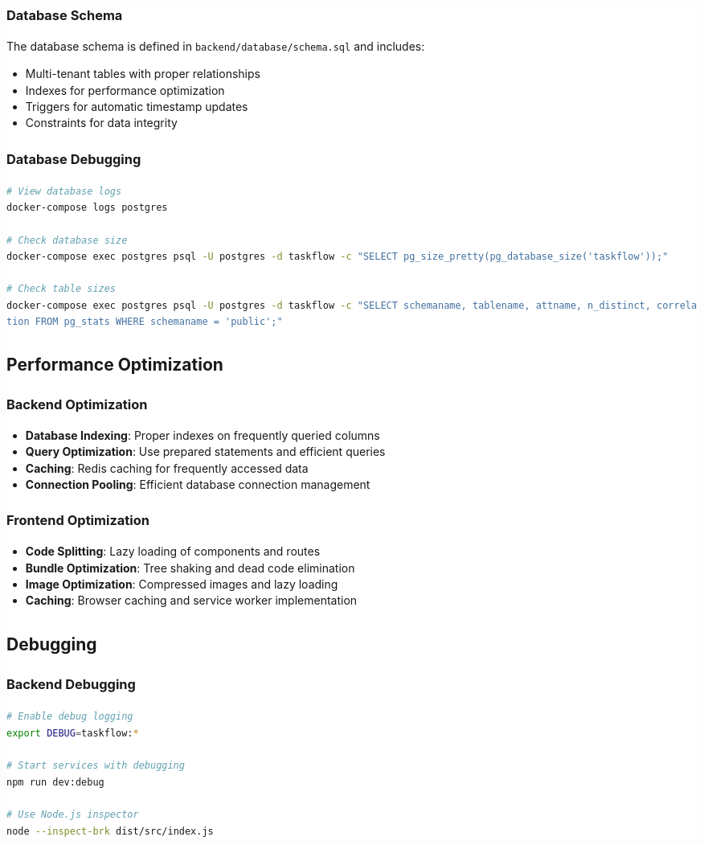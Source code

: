 ### Database Schema
The database schema is defined in `backend/database/schema.sql` and includes:
- Multi-tenant tables with proper relationships
- Indexes for performance optimization
- Triggers for automatic timestamp updates
- Constraints for data integrity

### Database Debugging
```bash
# View database logs
docker-compose logs postgres

# Check database size
docker-compose exec postgres psql -U postgres -d taskflow -c "SELECT pg_size_pretty(pg_database_size('taskflow'));"

# Check table sizes
docker-compose exec postgres psql -U postgres -d taskflow -c "SELECT schemaname, tablename, attname, n_distinct, correlation FROM pg_stats WHERE schemaname = 'public';"
```

## Performance Optimization

### Backend Optimization
- **Database Indexing**: Proper indexes on frequently queried columns
- **Query Optimization**: Use prepared statements and efficient queries
- **Caching**: Redis caching for frequently accessed data
- **Connection Pooling**: Efficient database connection management

### Frontend Optimization
- **Code Splitting**: Lazy loading of components and routes
- **Bundle Optimization**: Tree shaking and dead code elimination
- **Image Optimization**: Compressed images and lazy loading
- **Caching**: Browser caching and service worker implementation

## Debugging

### Backend Debugging
```bash
# Enable debug logging
export DEBUG=taskflow:*

# Start services with debugging
npm run dev:debug

# Use Node.js inspector
node --inspect-brk dist/src/index.js
```
